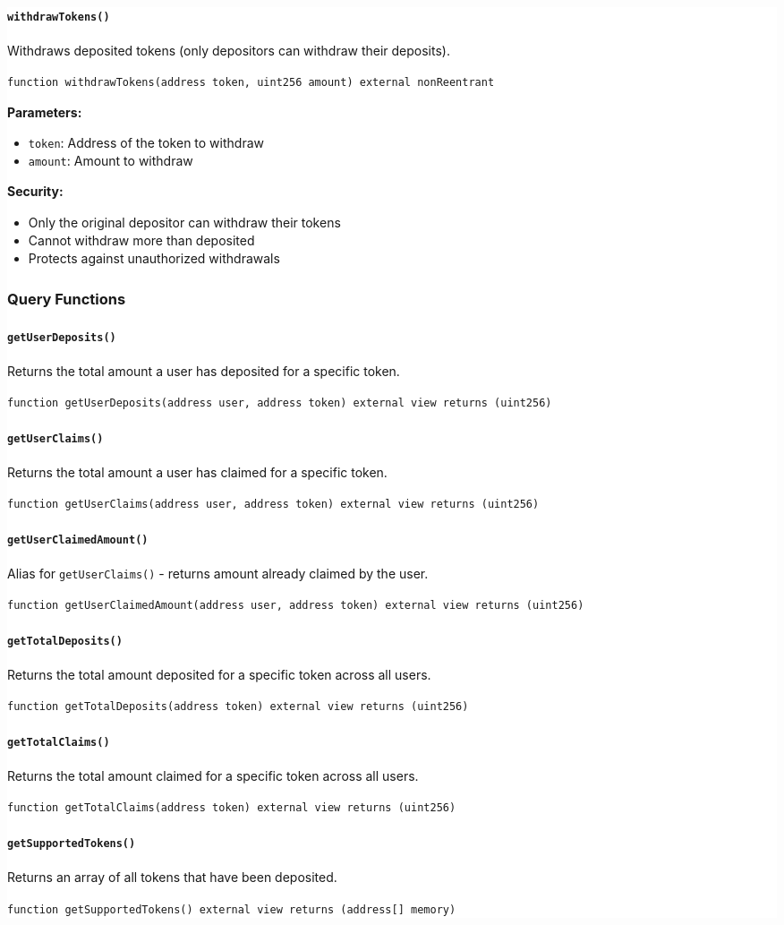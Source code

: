#### `withdrawTokens()`
Withdraws deposited tokens (only depositors can withdraw their deposits).

```solidity
function withdrawTokens(address token, uint256 amount) external nonReentrant
```

**Parameters:**
- `token`: Address of the token to withdraw
- `amount`: Amount to withdraw

**Security:**
- Only the original depositor can withdraw their tokens
- Cannot withdraw more than deposited
- Protects against unauthorized withdrawals

### Query Functions

#### `getUserDeposits()`
Returns the total amount a user has deposited for a specific token.

```solidity
function getUserDeposits(address user, address token) external view returns (uint256)
```

#### `getUserClaims()`
Returns the total amount a user has claimed for a specific token.

```solidity
function getUserClaims(address user, address token) external view returns (uint256)
```

#### `getUserClaimedAmount()`
Alias for `getUserClaims()` - returns amount already claimed by the user.

```solidity
function getUserClaimedAmount(address user, address token) external view returns (uint256)
```

#### `getTotalDeposits()`
Returns the total amount deposited for a specific token across all users.

```solidity
function getTotalDeposits(address token) external view returns (uint256)
```

#### `getTotalClaims()`
Returns the total amount claimed for a specific token across all users.

```solidity
function getTotalClaims(address token) external view returns (uint256)
```

#### `getSupportedTokens()`
Returns an array of all tokens that have been deposited.

```solidity
function getSupportedTokens() external view returns (address[] memory)
```
